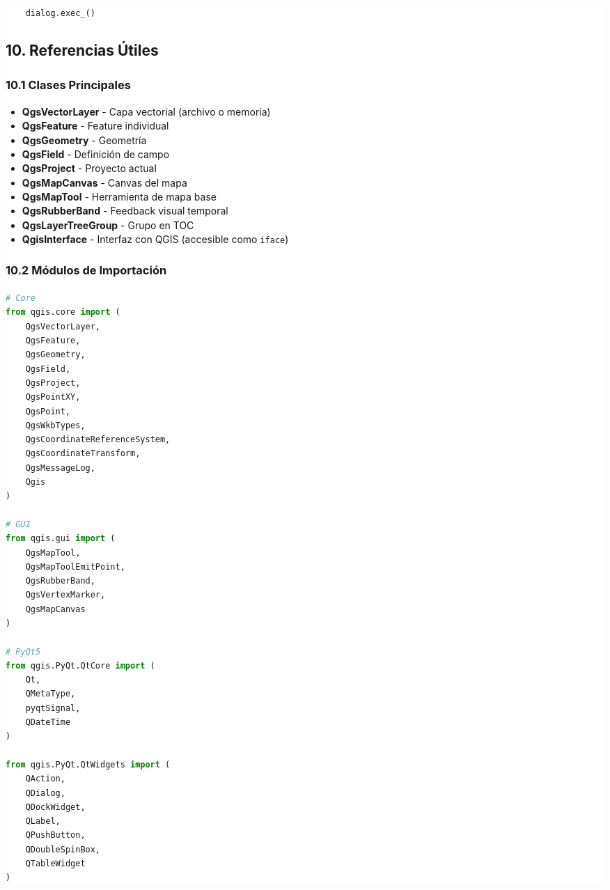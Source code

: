 ```python
    dialog.exec_()
```

## 10. Referencias Útiles

### 10.1 Clases Principales

- **QgsVectorLayer** - Capa vectorial (archivo o memoria)
- **QgsFeature** - Feature individual
- **QgsGeometry** - Geometría
- **QgsField** - Definición de campo
- **QgsProject** - Proyecto actual
- **QgsMapCanvas** - Canvas del mapa
- **QgsMapTool** - Herramienta de mapa base
- **QgsRubberBand** - Feedback visual temporal
- **QgsLayerTreeGroup** - Grupo en TOC
- **QgisInterface** - Interfaz con QGIS (accesible como `iface`)

### 10.2 Módulos de Importación

```python
# Core
from qgis.core import (
    QgsVectorLayer,
    QgsFeature,
    QgsGeometry,
    QgsField,
    QgsProject,
    QgsPointXY,
    QgsPoint,
    QgsWkbTypes,
    QgsCoordinateReferenceSystem,
    QgsCoordinateTransform,
    QgsMessageLog,
    Qgis
)

# GUI
from qgis.gui import (
    QgsMapTool,
    QgsMapToolEmitPoint,
    QgsRubberBand,
    QgsVertexMarker,
    QgsMapCanvas
)

# PyQt5
from qgis.PyQt.QtCore import (
    Qt,
    QMetaType,
    pyqtSignal,
    QDateTime
)

from qgis.PyQt.QtWidgets import (
    QAction,
    QDialog,
    QDockWidget,
    QLabel,
    QPushButton,
    QDoubleSpinBox,
    QTableWidget
)
```